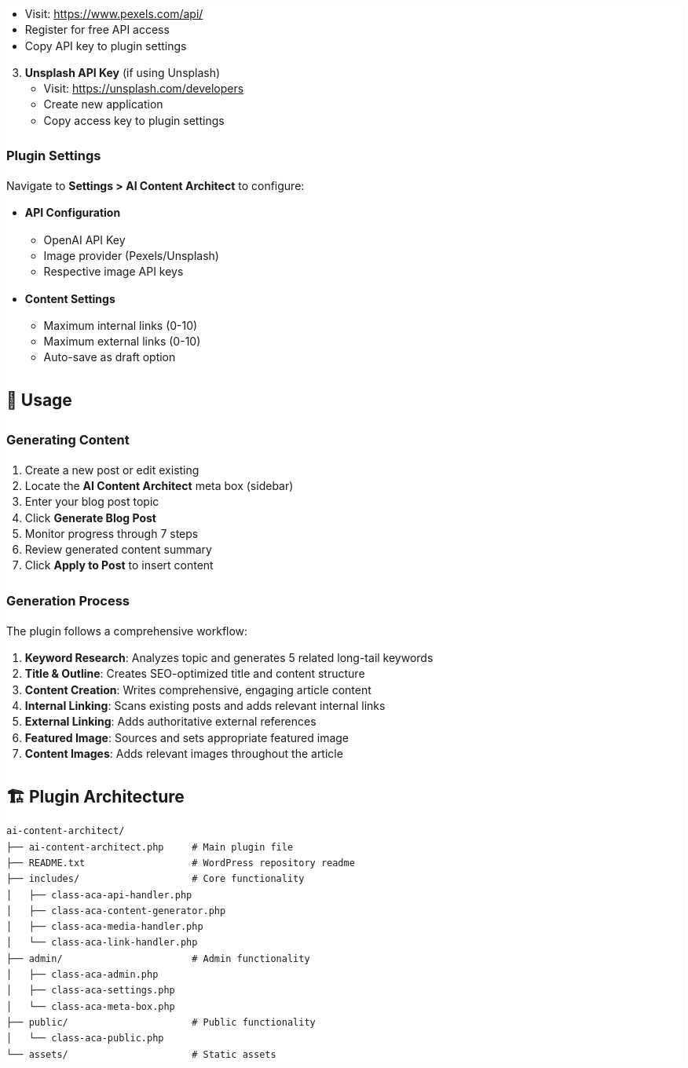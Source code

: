    - Visit: https://www.pexels.com/api/
   - Register for free API access
   - Copy API key to plugin settings

3. **Unsplash API Key** (if using Unsplash)
   - Visit: https://unsplash.com/developers
   - Create new application
   - Copy access key to plugin settings

### Plugin Settings

Navigate to **Settings > AI Content Architect** to configure:

- **API Configuration**

  - OpenAI API Key
  - Image provider (Pexels/Unsplash)
  - Respective image API keys

- **Content Settings**
  - Maximum internal links (0-10)
  - Maximum external links (0-10)
  - Auto-save as draft option

## 🎯 Usage

### Generating Content

1. Create a new post or edit existing
2. Locate the **AI Content Architect** meta box (sidebar)
3. Enter your blog post topic
4. Click **Generate Blog Post**
5. Monitor progress through 7 steps
6. Review generated content summary
7. Click **Apply to Post** to insert content

### Generation Process

The plugin follows a comprehensive workflow:

1. **Keyword Research**: Analyzes topic and generates 5 related long-tail keywords
2. **Title & Outline**: Creates SEO-optimized title and content structure
3. **Content Creation**: Writes comprehensive, engaging article content
4. **Internal Linking**: Scans existing posts and adds relevant internal links
5. **External Linking**: Adds authoritative external references
6. **Featured Image**: Sources and sets appropriate featured image
7. **Content Images**: Adds relevant images throughout the article

## 🏗 Plugin Architecture

```
ai-content-architect/
├── ai-content-architect.php     # Main plugin file
├── README.txt                   # WordPress repository readme
├── includes/                    # Core functionality
│   ├── class-aca-api-handler.php
│   ├── class-aca-content-generator.php
│   ├── class-aca-media-handler.php
│   └── class-aca-link-handler.php
├── admin/                       # Admin functionality
│   ├── class-aca-admin.php
│   ├── class-aca-settings.php
│   └── class-aca-meta-box.php
├── public/                      # Public functionality
│   └── class-aca-public.php
└── assets/                      # Static assets
```